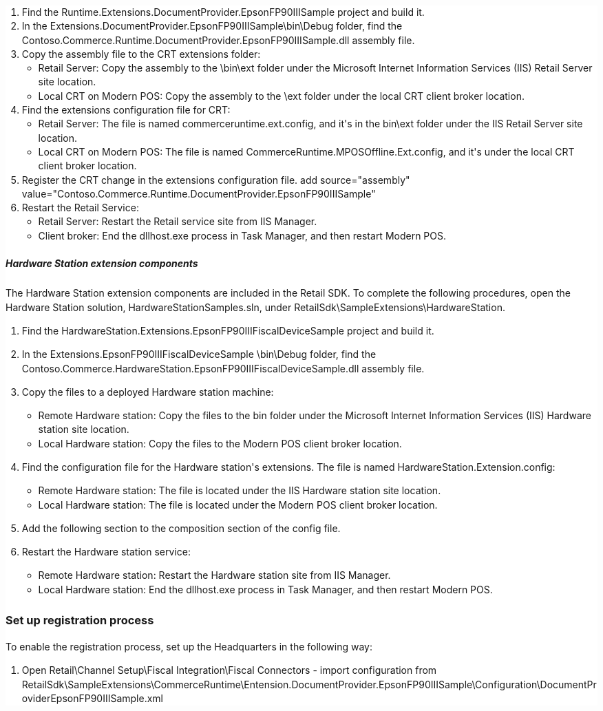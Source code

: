 1. Find the Runtime.Extensions.DocumentProvider.EpsonFP90IIISample project and build it.
1. In the Extensions.DocumentProvider.EpsonFP90IIISample\bin\Debug folder, find the Contoso.Commerce.Runtime.DocumentProvider.EpsonFP90IIISample.dll assembly file.
1. Copy the assembly file to the CRT extensions folder:
	- Retail Server: Copy the assembly to the \bin\ext folder under the Microsoft Internet Information Services (IIS) Retail Server site location.
	- Local CRT on Modern POS: Copy the assembly to the \ext folder under the local CRT client broker location.
1. Find the extensions configuration file for CRT:
	- Retail Server: The file is named commerceruntime.ext.config, and it's in the bin\ext folder under the IIS Retail Server site location.
	- Local CRT on Modern POS: The file is named CommerceRuntime.MPOSOffline.Ext.config, and it's under the local CRT client broker location.
1. Register the CRT change in the extensions configuration file.
	add source="assembly" value="Contoso.Commerce.Runtime.DocumentProvider.EpsonFP90IIISample" 
1. Restart the Retail Service:
	- Retail Server: Restart the Retail service site from IIS Manager.
	- Client broker: End the dllhost.exe process in Task Manager, and then restart Modern POS.

##### Hardware Station extension components
The Hardware Station extension components are included in the Retail SDK. To complete the following procedures, open the Hardware Station solution, HardwareStationSamples.sln, under RetailSdk\SampleExtensions\HardwareStation.

1. Find the HardwareStation.Extensions.EpsonFP90IIIFiscalDeviceSample project and build it.
1. In the Extensions.EpsonFP90IIIFiscalDeviceSample \bin\Debug folder, find the Contoso.Commerce.HardwareStation.EpsonFP90IIIFiscalDeviceSample.dll assembly file.
1. Copy the files to a deployed Hardware station machine:
	- Remote Hardware station: Copy the files to the bin folder under the Microsoft Internet Information Services (IIS) Hardware station site location.
	- Local Hardware station: Copy the files to the Modern POS client broker location.
1. Find the configuration file for the Hardware station's extensions. The file is named HardwareStation.Extension.config:
	- Remote Hardware station: The file is located under the IIS Hardware station site location.
	- Local Hardware station: The file is located under the Modern POS client broker location.
	
1. Add the following section to the composition section of the config file.	
	<add source="assembly" value="Contoso.Commerce.HardwareStation.Extension.EpsonFP90IIIFiscalDeviceSample" />
1. Restart the Hardware station service:
	- Remote Hardware station: Restart the Hardware station site from IIS Manager.
	- Local Hardware station: End the dllhost.exe process in Task Manager, and then restart Modern POS.

### Set up registration process
To enable the registration process, set up the Headquarters in the following way:
1. Open Retail\Channel Setup\Fiscal Integration\Fiscal Connectors - import configuration from RetailSdk\SampleExtensions\CommerceRuntime\Entension.DocumentProvider.EpsonFP90IIISample\Configuration\DocumentProviderEpsonFP90IIISample.xml
